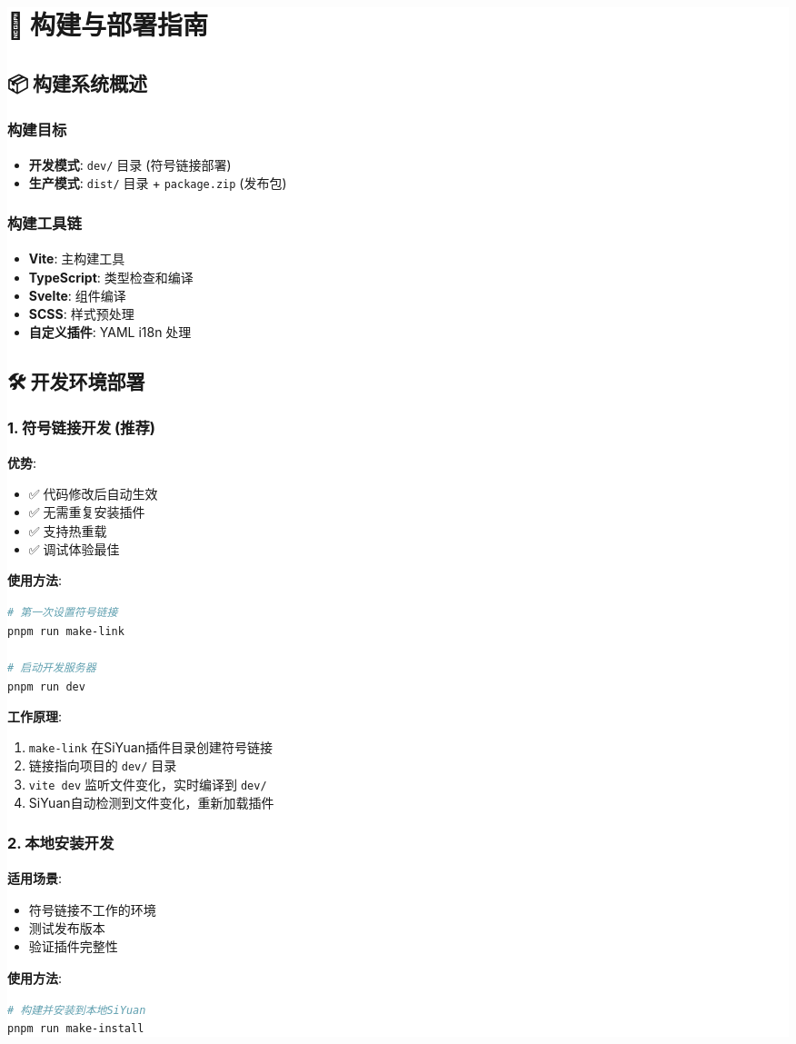# 🚀 构建与部署指南

## 📦 构建系统概述

### 构建目标
- **开发模式**: `dev/` 目录 (符号链接部署)
- **生产模式**: `dist/` 目录 + `package.zip` (发布包)

### 构建工具链
- **Vite**: 主构建工具
- **TypeScript**: 类型检查和编译
- **Svelte**: 组件编译
- **SCSS**: 样式预处理
- **自定义插件**: YAML i18n 处理

## 🛠️ 开发环境部署

### 1. 符号链接开发 (推荐)

**优势**:
- ✅ 代码修改后自动生效
- ✅ 无需重复安装插件  
- ✅ 支持热重载
- ✅ 调试体验最佳

**使用方法**:
```bash
# 第一次设置符号链接
pnpm run make-link

# 启动开发服务器
pnpm run dev
```

**工作原理**:
1. `make-link` 在SiYuan插件目录创建符号链接
2. 链接指向项目的 `dev/` 目录
3. `vite dev` 监听文件变化，实时编译到 `dev/`
4. SiYuan自动检测到文件变化，重新加载插件

### 2. 本地安装开发

**适用场景**:
- 符号链接不工作的环境
- 测试发布版本
- 验证插件完整性

**使用方法**:
```bash
# 构建并安装到本地SiYuan
pnpm run make-install
```
